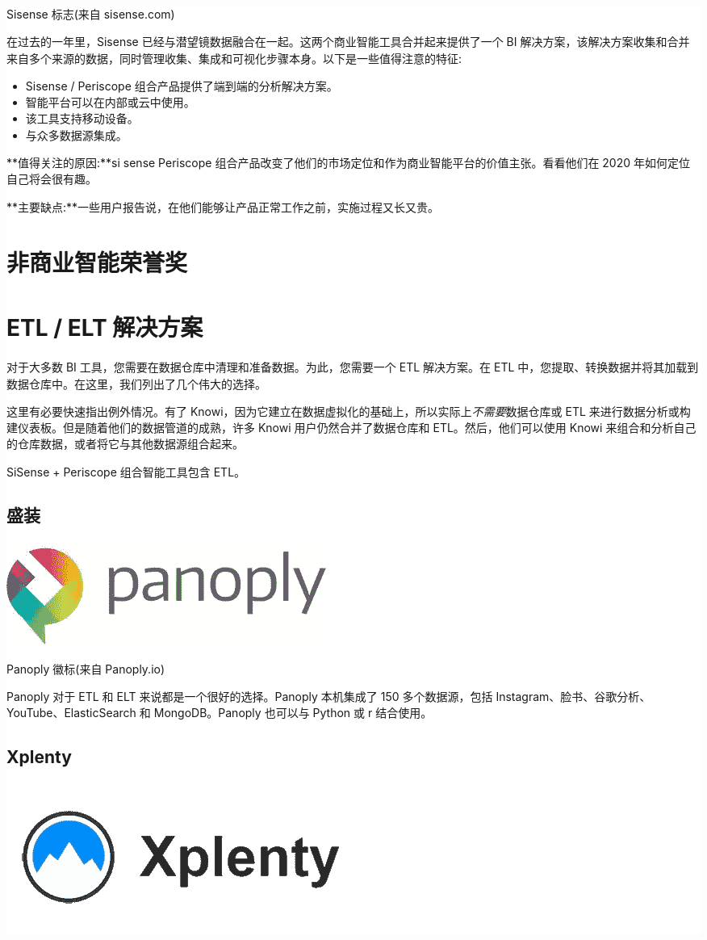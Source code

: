 Sisense 标志(来自 sisense.com)

在过去的一年里，Sisense 已经与潜望镜数据融合在一起。这两个商业智能工具合并起来提供了一个 BI 解决方案，该解决方案收集和合并来自多个来源的数据，同时管理收集、集成和可视化步骤本身。以下是一些值得注意的特征:

*   Sisense / Periscope 组合产品提供了端到端的分析解决方案。
*   智能平台可以在内部或云中使用。
*   该工具支持移动设备。
*   与众多数据源集成。

**值得关注的原因:**si sense Periscope 组合产品改变了他们的市场定位和作为商业智能平台的价值主张。看看他们在 2020 年如何定位自己将会很有趣。

**主要缺点:**一些用户报告说，在他们能够让产品正常工作之前，实施过程又长又贵。

# 非商业智能荣誉奖

# ETL / ELT 解决方案

对于大多数 BI 工具，您需要在数据仓库中清理和准备数据。为此，您需要一个 ETL 解决方案。在 ETL 中，您提取、转换数据并将其加载到数据仓库中。在这里，我们列出了几个伟大的选择。

这里有必要快速指出例外情况。有了 Knowi，因为它建立在数据虚拟化的基础上，所以实际上*不需要*数据仓库或 ETL 来进行数据分析或构建仪表板。但是随着他们的数据管道的成熟，许多 Knowi 用户仍然合并了数据仓库和 ETL。然后，他们可以使用 Knowi 来组合和分析自己的仓库数据，或者将它与其他数据源组合起来。

SiSense + Periscope 组合智能工具包含 ETL。

## 盛装

![](img/74b7e9e3b7d2da69d78bb90ae54c7f52.png)

Panoply 徽标(来自 Panoply.io)

Panoply 对于 ETL 和 ELT 来说都是一个很好的选择。Panoply 本机集成了 150 多个数据源，包括 Instagram、脸书、谷歌分析、YouTube、ElasticSearch 和 MongoDB。Panoply 也可以与 Python 或 r 结合使用。

## Xplenty

![](img/8b1d86ec5c194e9fb2c3995178608fa9.png)
